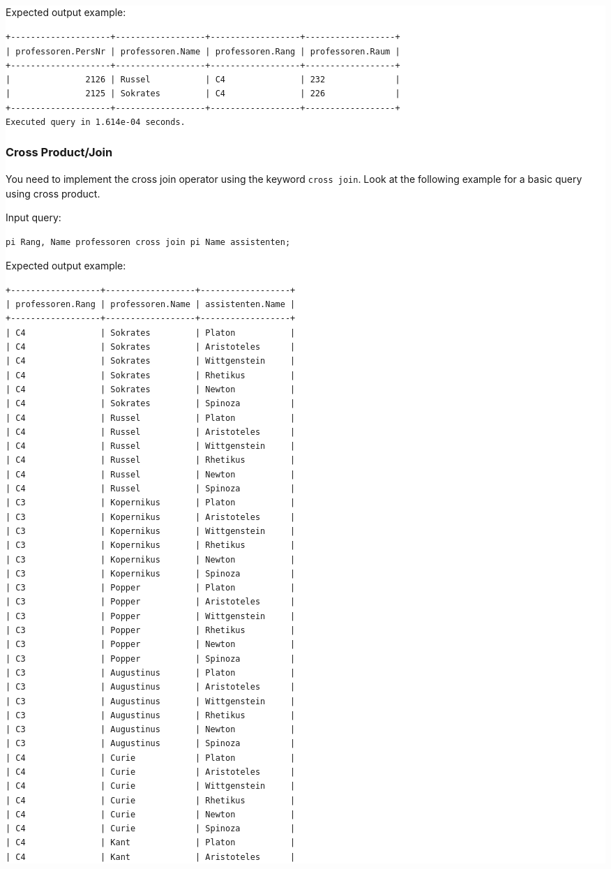 Expected output example:

```txt
+--------------------+------------------+------------------+------------------+
| professoren.PersNr | professoren.Name | professoren.Rang | professoren.Raum |
+--------------------+------------------+------------------+------------------+
|               2126 | Russel           | C4               | 232              |
|               2125 | Sokrates         | C4               | 226              |
+--------------------+------------------+------------------+------------------+
Executed query in 1.614e-04 seconds.
```

### Cross Product/Join

You need to implement the cross join operator using the keyword `cross join`. Look at the following example for a basic query using cross product.

Input query:

```txt
pi Rang, Name professoren cross join pi Name assistenten;
```

Expected output example:

```txt
+------------------+------------------+------------------+
| professoren.Rang | professoren.Name | assistenten.Name |
+------------------+------------------+------------------+
| C4               | Sokrates         | Platon           |
| C4               | Sokrates         | Aristoteles      |
| C4               | Sokrates         | Wittgenstein     |
| C4               | Sokrates         | Rhetikus         |
| C4               | Sokrates         | Newton           |
| C4               | Sokrates         | Spinoza          |
| C4               | Russel           | Platon           |
| C4               | Russel           | Aristoteles      |
| C4               | Russel           | Wittgenstein     |
| C4               | Russel           | Rhetikus         |
| C4               | Russel           | Newton           |
| C4               | Russel           | Spinoza          |
| C3               | Kopernikus       | Platon           |
| C3               | Kopernikus       | Aristoteles      |
| C3               | Kopernikus       | Wittgenstein     |
| C3               | Kopernikus       | Rhetikus         |
| C3               | Kopernikus       | Newton           |
| C3               | Kopernikus       | Spinoza          |
| C3               | Popper           | Platon           |
| C3               | Popper           | Aristoteles      |
| C3               | Popper           | Wittgenstein     |
| C3               | Popper           | Rhetikus         |
| C3               | Popper           | Newton           |
| C3               | Popper           | Spinoza          |
| C3               | Augustinus       | Platon           |
| C3               | Augustinus       | Aristoteles      |
| C3               | Augustinus       | Wittgenstein     |
| C3               | Augustinus       | Rhetikus         |
| C3               | Augustinus       | Newton           |
| C3               | Augustinus       | Spinoza          |
| C4               | Curie            | Platon           |
| C4               | Curie            | Aristoteles      |
| C4               | Curie            | Wittgenstein     |
| C4               | Curie            | Rhetikus         |
| C4               | Curie            | Newton           |
| C4               | Curie            | Spinoza          |
| C4               | Kant             | Platon           |
| C4               | Kant             | Aristoteles      |
```